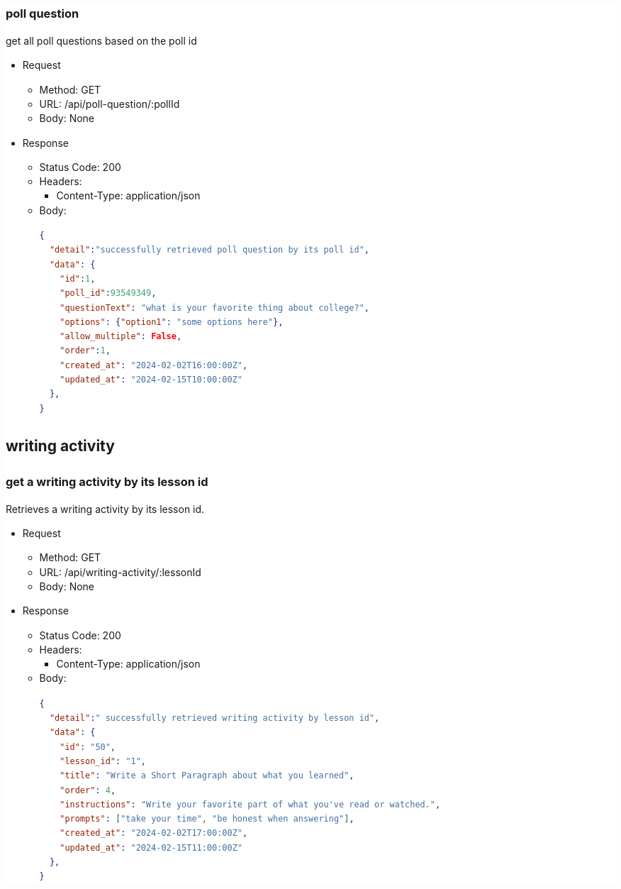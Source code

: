### poll question

get all poll questions based on the poll id

* Request
  * Method: GET
  * URL: /api/poll-question/:pollId
  * Body: None

* Response
  * Status Code: 200
  * Headers:
    * Content-Type: application/json
  * Body:
    ```json
    {
      "detail":"successfully retrieved poll question by its poll id",
      "data": {
        "id":1,
        "poll_id":93549349,
        "questionText": "what is your favorite thing about college?",
        "options": {"option1": "some options here"},
        "allow_multiple": False,
        "order":1,
        "created_at": "2024-02-02T16:00:00Z",
        "updated_at": "2024-02-15T10:00:00Z"
      },
    }
    ```

## writing activity

### get a writing activity by its lesson id

Retrieves a writing activity by its lesson id.

* Request
  * Method: GET
  * URL: /api/writing-activity/:lessonId
  * Body: None

* Response
  * Status Code: 200
  * Headers:
    * Content-Type: application/json
  * Body:
    ```json
    {
      "detail":" successfully retrieved writing activity by lesson id",
      "data": {
        "id": "50",
        "lesson_id": "1",
        "title": "Write a Short Paragraph about what you learned",
        "order": 4,
        "instructions": "Write your favorite part of what you've read or watched.",
        "prompts": ["take your time", "be honest when answering"],
        "created_at": "2024-02-02T17:00:00Z",
        "updated_at": "2024-02-15T11:00:00Z"
      },
    }
    ```
